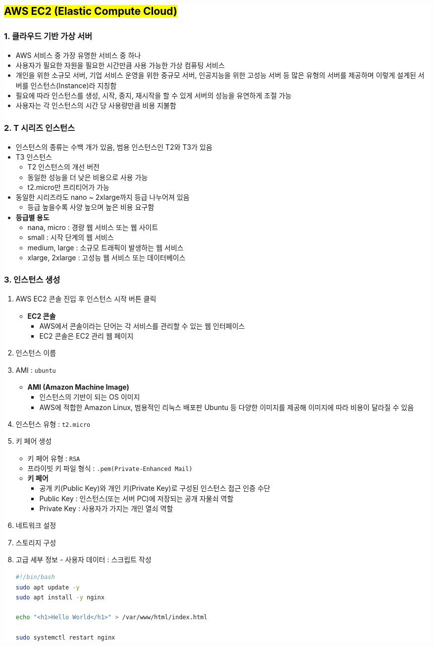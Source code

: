 ## <mark color="#fbc956">AWS EC2 (Elastic Compute Cloud)</mark>

### 1. 클라우드 기반 가상 서버

- AWS 서비스 중 가장 유명한 서비스 중 하나
- 사용자가 필요한 자원을 필요한 시간만큼 사용 가능한 가상 컴퓨팅 서비스
- 개인을 위한 소규모 서버, 기업 서비스 운영을 위한 중규모 서버, 인공지능을 위한 고성능 서버 등 많은 유형의 서버를 제공하며 이렇게 설계된 서버를 인스턴스(Instance)라 지칭함
- 필요에 따라 인스턴스를 생성, 시작, 중지, 재시작을 할 수 있게 서버의 성능을 유연하게 조절 가능
- 사용자는 각 인스턴스의 시간 당 사용량만큼 비용 지불함

### 2. T 시리즈 인스턴스

- 인스턴스의 종류는 수백 개가 있음, 범용 인스턴스인 T2와 T3가 있음
- T3 인스턴스
  - T2 인스턴스의 개선 버전
  - 동일한 성능을 더 낮은 비용으로 사용 가능
  - t2.micro만 프리티어가 가능
- 동일한 시리즈라도 nano ~ 2xlarge까지 등급 나누어져 있음
  - 등급 높을수록 사양 높으며 높은 비용 요구함
- **등급별 용도**
  - nana, micro : 경량 웹 서비스 또는 웹 사이트
  - small : 시작 단계의 웹 서비스
  - medium, large : 소규모 트래픽이 발생하는 웹 서비스
  - xlarge, 2xlarge : 고성능 웹 서비스 또는 데이터베이스

### 3. 인스턴스 생성

1. AWS EC2 콘솔 진입 후 인스턴스 시작 버튼 클릭
   - **EC2 콘솔**
     - AWS에서 콘솔이라는 단어는 각 서비스를 관리할 수 있는 웹 인터페이스
     - EC2 콘솔은 EC2 관리 웹 페이지
2. 인스턴스 이름
3. AMI : `ubuntu`
   - **AMI (Amazon Machine Image)**
     - 인스턴스의 기반이 되는 OS 이미지
     - AWS에 적합한 Amazon Linux, 범용적인 리눅스 배포판 Ubuntu 등 다양한 이미지를 제공해 이미지에 따라 비용이 달라질 수 있음
4. 인스턴스 유형 : `t2.micro`
5. 키 페어 생성
   - 키 페어 유형 : `RSA`
   - 프라이빗 키 파일 형식 : `.pem(Private-Enhanced Mail)`
   - **키 페어**
     - 공개 키(Public Key)와 개인 키(Private Key)로 구성된 인스턴스 접근 인증 수단
     - Public Key : 인스턴스(또는 서버 PC)에 저장되는 공개 자물쇠 역할
     - Private Key : 사용자가 가지는 개인 열쇠 역할
6. 네트워크 설정
7. 스토리지 구성
8. 고급 세부 정보 - 사용자 데이터 : 스크립트 작성

   ```bash
   #!/bin/bash
   sudo apt update -y
   sudo apt install -y nginx

   echo "<h1>Hello World</h1>" > /var/www/html/index.html

   sudo systemctl restart nginx
   ```
